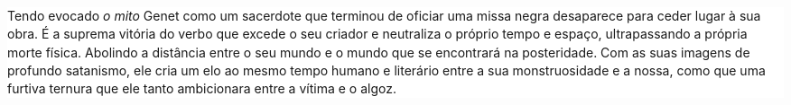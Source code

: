 Tendo evocado *o mito* Genet como um sacerdote que terminou de oficiar uma missa negra desaparece para ceder lugar à sua obra. É a suprema vitória do verbo que excede o seu criador e neutraliza o próprio tempo e espaço, ultrapassando a própria morte física. Abolindo a distância entre o seu mundo e o mundo que se encontrará na posteridade. Com as suas imagens de profundo satanismo, ele cria um elo ao mesmo tempo humano e literário entre a sua monstruosidade e a nossa, como que uma furtiva ternura que ele tanto ambicionara entre a vítima e o algoz.